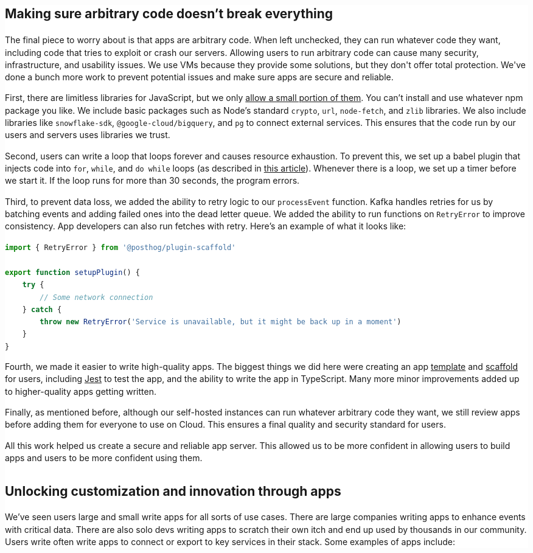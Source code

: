## Making sure arbitrary code doesn’t break everything

The final piece to worry about is that apps are arbitrary code. When left unchecked, they can run whatever code they want, including code that tries to exploit or crash our servers. Allowing users to run arbitrary code can cause many security, infrastructure, and usability issues. We use VMs because they provide some solutions, but they don't offer total protection. We've done a bunch more work to prevent potential issues and make sure apps are secure and reliable.

First, there are limitless libraries for JavaScript, but we only [allow a small portion of them](/docs/apps/build/reference#available-imports). You can’t install and use whatever npm package you like. We include basic packages such as Node’s standard `crypto`, `url`, `node-fetch`, and `zlib` libraries. We also include libraries like `snowflake-sdk`, `@google-cloud/bigquery`, and `pg` to connect external services. This ensures that the code run by our users and servers uses libraries we trust.

Second, users can write a loop that loops forever and causes resource exhaustion. To prevent this, we set up a babel plugin that injects code into `for`, `while`, and `do while` loops (as described in [this article](https://medium.com/@bvjebin/js-infinite-loops-killing-em-e1c2f5f2db7f)). Whenever there is a loop, we set up a timer before we start it. If the loop runs for more than 30 seconds, the program errors.

Third, to prevent data loss, we added the ability to retry logic to our `processEvent` function. Kafka handles retries for us by batching events and adding failed ones into the dead letter queue. We added the ability to run functions on `RetryError`  to improve consistency. App developers can also run fetches with retry. Here’s an example of what it looks like:

```js
import { RetryError } from '@posthog/plugin-scaffold'

export function setupPlugin() {
    try {
        // Some network connection
    } catch {
        throw new RetryError('Service is unavailable, but it might be back up in a moment')
    }
}
```

Fourth, we made it easier to write high-quality apps. The biggest things we did here were creating an app [template](https://github.com/PostHog/posthog-plugin-starter-kit) and [scaffold](https://github.com/PostHog/plugin-scaffold) for users, including [Jest](https://jestjs.io/) to test the app, and the ability to write the app in TypeScript. Many more minor improvements added up to higher-quality apps getting written.

Finally, as mentioned before, although our self-hosted instances can run whatever arbitrary code they want, we still review apps before adding them for everyone to use on Cloud. This ensures a final quality and security standard for users.

All this work helped us create a secure and reliable app server. This allowed us to be more confident in allowing users to build apps and users to be more confident using them.

## Unlocking customization and innovation through apps

We’ve seen users large and small write apps for all sorts of use cases. There are large companies writing apps to enhance events with critical data. There are also solo devs writing apps to scratch their own itch and end up used by thousands in our community. Users write often write apps to connect or export to key services in their stack. Some examples of apps include:
